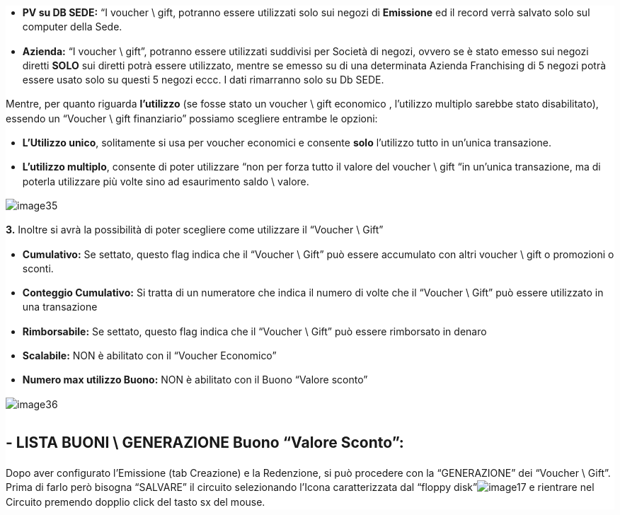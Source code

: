 - **PV su DB SEDE:** “I voucher \\ gift, potranno essere utilizzati solo
  sui negozi di **Emissione** ed il record verrà salvato solo sul
  computer della Sede.

- **Azienda:** “I voucher \\ gift”, potranno essere utilizzati suddivisi
  per Società di negozi, ovvero se è stato emesso sui negozi diretti
  **SOLO** sui diretti potrà essere utilizzato, mentre se emesso su di
  una determinata Azienda Franchising di 5 negozi potrà essere usato
  solo su questi 5 negozi eccc. I dati rimarranno solo su Db SEDE.

Mentre, per quanto riguarda **l’utilizzo** (se fosse stato un voucher \\
gift economico , l’utilizzo multiplo sarebbe stato disabilitato),
essendo un “Voucher \\ gift finanziario” possiamo scegliere entrambe le
opzioni:

- **L’Utilizzo unico**, solitamente si usa per voucher economici e
  consente **solo** l’utilizzo tutto in un’unica transazione.

- **L’utilizzo multiplo**,
  consente di poter utilizzare “non per forza tutto il valore del
  voucher \\ gift “in un’unica transazione, ma di poterla utilizzare più
  volte sino ad esaurimento saldo \\ valore.

![image35](https://github.com/BBCWiki/IPos-Manuals/assets/164161230/7baa2065-a8cc-44df-9d46-22c4537da92f)

**3.** Inoltre si avrà la possibilità di poter scegliere come utilizzare il
“Voucher \\ Gift”

- **Cumulativo:** Se settato, questo flag indica che il “Voucher \\
  Gift” può essere accumulato con altri voucher \\ gift o promozioni o
  sconti.

- **Conteggio Cumulativo:** Si tratta di un numeratore che indica il
  numero di volte che il “Voucher \\ Gift” può essere utilizzato in una
  transazione

- **Rimborsabile:** Se settato, questo flag indica che il “Voucher \\
  Gift” può essere rimborsato in denaro

- **Scalabile:** NON è abilitato con il “Voucher Economico”

- **Numero max utilizzo Buono:** NON è abilitato con il Buono “Valore
  sconto”

![image36](https://github.com/BBCWiki/IPos-Manuals/assets/164161230/6e8676e1-5fdd-4122-a586-d33a26bf1685)


## - **LISTA BUONI \\ GENERAZIONE Buono “Valore Sconto”:**

Dopo aver configurato l’Emissione (tab Creazione) e la Redenzione, si può procedere con la
“GENERAZIONE” dei “Voucher \\ Gift”. Prima di farlo però bisogna
“SALVARE” il circuito selezionando l’Icona caratterizzata dal “floppy
disk”![image17](https://github.com/BBCWiki/IPos-Manuals/assets/164161230/7fda39a5-3087-4480-b26f-6a9dbd0ceb0b)
e rientrare nel Circuito premendo dopplio click del tasto sx del
mouse.
